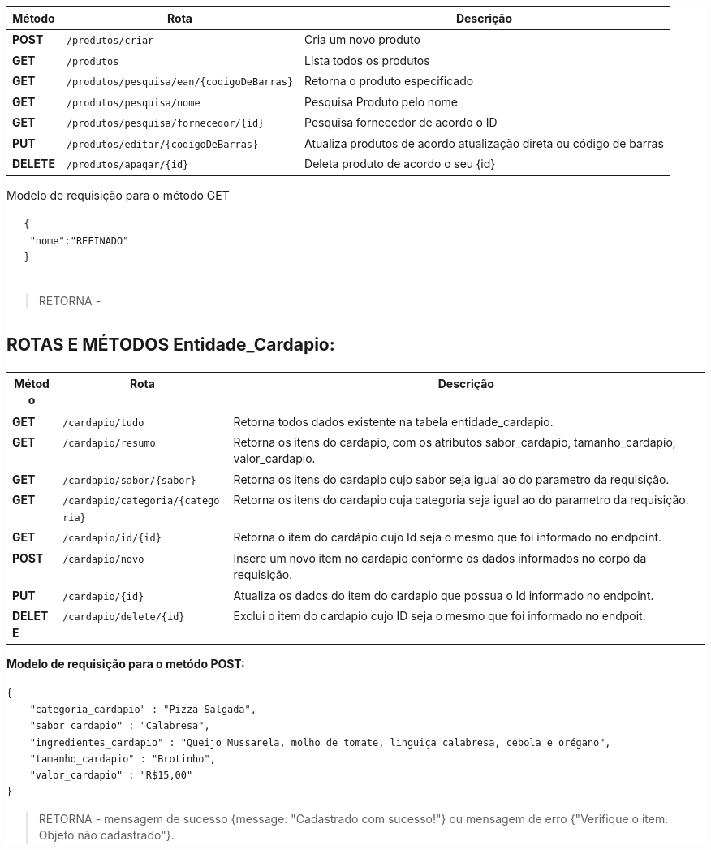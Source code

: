 | Método | Rota | Descrição |
| ------ | ----- | ----------- |
| **POST** | `/produtos/criar` |Cria um novo produto|
| **GET** | `/produtos` | Lista todos os produtos |
| **GET** | `/produtos/pesquisa/ean/{codigoDeBarras}` | Retorna o produto especificado |
| **GET** | `/produtos/pesquisa/nome` | Pesquisa Produto pelo nome |
| **GET** | `/produtos/pesquisa/fornecedor/{id}` | Pesquisa fornecedor de acordo o ID|
| **PUT** | `/produtos/editar/{codigoDeBarras}` | Atualiza produtos de acordo atualização direta ou código de barras|
| **DELETE** | `/produtos/apagar/{id}` | Deleta produto de acordo o seu {id} |

Modelo de requisição para o método GET

```
   {
    "nome":"REFINADO"
   }
   
```
> RETORNA - 

## ROTAS E MÉTODOS Entidade_Cardapio:

| Método | Rota | Descrição |
| ------ | ----- | ----------- |
| **GET** | `/cardapio/tudo` | Retorna todos dados existente na tabela entidade_cardapio.|
| **GET** | `/cardapio/resumo` | Retorna os itens do cardapio, com os atributos sabor_cardapio, tamanho_cardapio, valor_cardapio.|
| **GET** | `/cardapio/sabor/{sabor}` | Retorna os itens do cardapio cujo sabor seja igual ao do parametro da requisição.|
| **GET** | `/cardapio/categoria/{categoria}` | Retorna os itens do cardapio cuja categoria seja igual ao do parametro da requisição. |
| **GET** | `/cardapio/id/{id}` | Retorna o item do cardápio cujo Id seja o mesmo que foi informado no endpoint. |
| **POST** | `/cardapio/novo` | Insere um novo item no cardapio conforme os dados informados no corpo da requisição.|
| **PUT** | `/cardapio/{id}` | Atualiza os dados do item do cardapio que possua o Id informado no endpoint.|
| **DELETE** | `/cardapio/delete/{id}` | Exclui o item do cardapio cujo ID seja o mesmo que foi informado no endpoit.|

**Modelo de requisição para o metódo POST:**

```
{
    "categoria_cardapio" : "Pizza Salgada",
    "sabor_cardapio" : "Calabresa",
    "ingredientes_cardapio" : "Queijo Mussarela, molho de tomate, linguiça calabresa, cebola e orégano",
    "tamanho_cardapio" : "Brotinho",
    "valor_cardapio" : "R$15,00"
}

```
> RETORNA - mensagem de sucesso {message: "Cadastrado com sucesso!"} ou mensagem de erro {"Verifique o item. Objeto não cadastrado"}.
